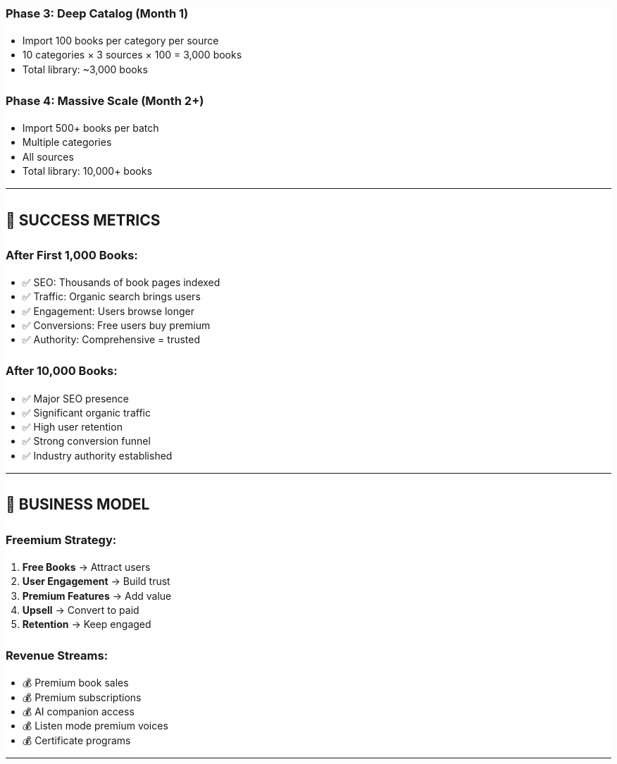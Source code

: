 ### **Phase 3: Deep Catalog** (Month 1)

- Import 100 books per category per source
- 10 categories × 3 sources × 100 = 3,000 books
- Total library: ~3,000 books

### **Phase 4: Massive Scale** (Month 2+)

- Import 500+ books per batch
- Multiple categories
- All sources
- Total library: 10,000+ books

---

## 🎊 **SUCCESS METRICS**

### **After First 1,000 Books**:

- ✅ SEO: Thousands of book pages indexed
- ✅ Traffic: Organic search brings users
- ✅ Engagement: Users browse longer
- ✅ Conversions: Free users buy premium
- ✅ Authority: Comprehensive = trusted

### **After 10,000 Books**:

- ✅ Major SEO presence
- ✅ Significant organic traffic
- ✅ High user retention
- ✅ Strong conversion funnel
- ✅ Industry authority established

---

## 🎯 **BUSINESS MODEL**

### **Freemium Strategy**:

1. **Free Books** → Attract users
2. **User Engagement** → Build trust
3. **Premium Features** → Add value
4. **Upsell** → Convert to paid
5. **Retention** → Keep engaged

### **Revenue Streams**:

- 💰 Premium book sales
- 💰 Premium subscriptions
- 💰 AI companion access
- 💰 Listen mode premium voices
- 💰 Certificate programs

---